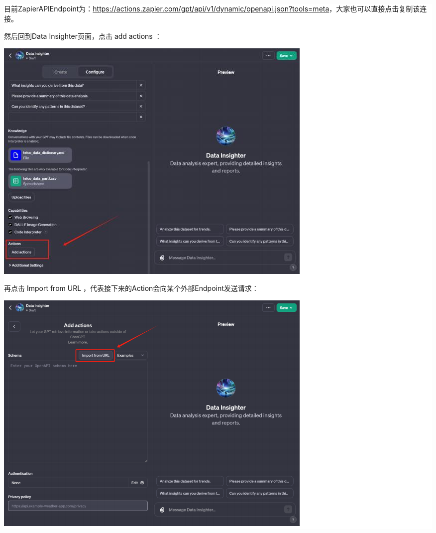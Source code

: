 &#x20;     目前ZapierAPIEndpoint为：<https://actions.zapier.com/gpt/api/v1/dynamic/openapi.json?tool>[s=meta](https://actions.zapier.com/gpt/api/v1/dynamic/openapi.json?tools=meta)，大家也可以直接点击复制该连接。

然后回到Data Insighter页面，点击 add actions ：

![](images/image71.jpeg)

再点击 Import from URL ，代表接下来的Action会向某个外部Endpoint发送请求：



![](images/image72.png)
